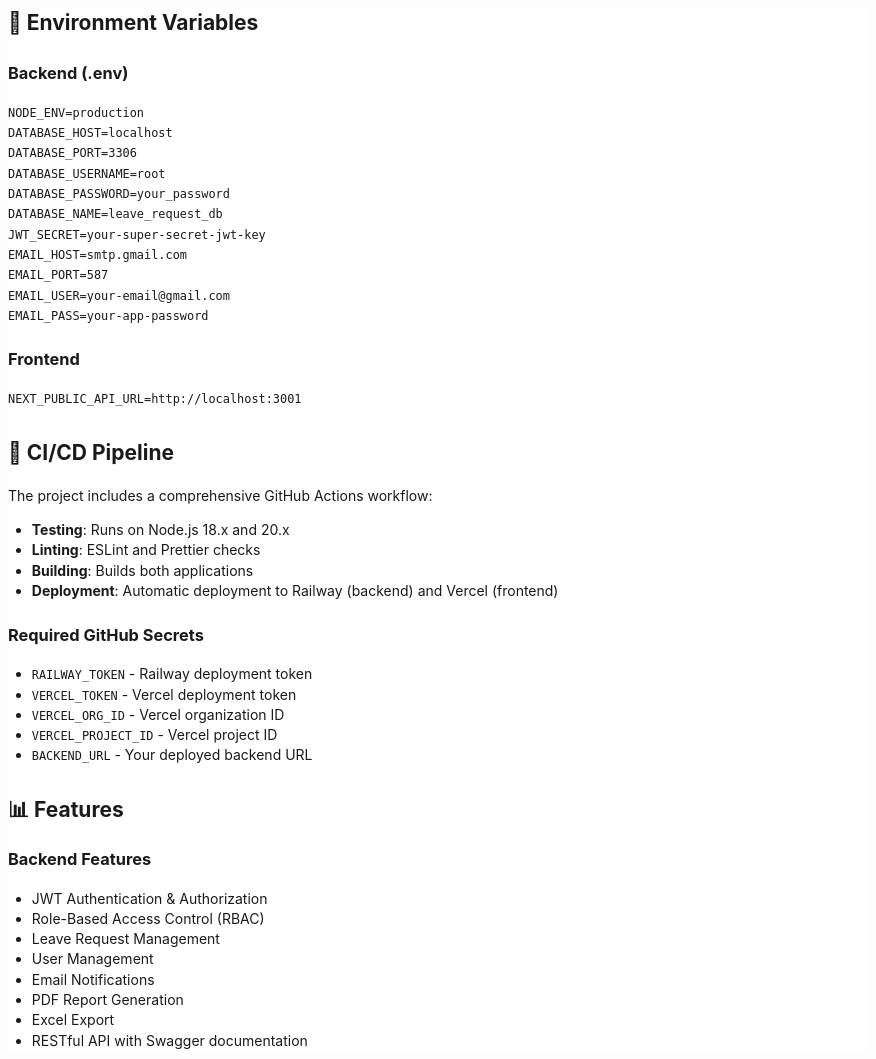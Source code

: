 ## 🔐 Environment Variables

### Backend (.env)
```env
NODE_ENV=production
DATABASE_HOST=localhost
DATABASE_PORT=3306
DATABASE_USERNAME=root
DATABASE_PASSWORD=your_password
DATABASE_NAME=leave_request_db
JWT_SECRET=your-super-secret-jwt-key
EMAIL_HOST=smtp.gmail.com
EMAIL_PORT=587
EMAIL_USER=your-email@gmail.com
EMAIL_PASS=your-app-password
```

### Frontend
```env
NEXT_PUBLIC_API_URL=http://localhost:3001
```

## 🔄 CI/CD Pipeline

The project includes a comprehensive GitHub Actions workflow:

- **Testing**: Runs on Node.js 18.x and 20.x
- **Linting**: ESLint and Prettier checks
- **Building**: Builds both applications
- **Deployment**: Automatic deployment to Railway (backend) and Vercel (frontend)

### Required GitHub Secrets

- `RAILWAY_TOKEN` - Railway deployment token
- `VERCEL_TOKEN` - Vercel deployment token
- `VERCEL_ORG_ID` - Vercel organization ID
- `VERCEL_PROJECT_ID` - Vercel project ID
- `BACKEND_URL` - Your deployed backend URL

## 📊 Features

### Backend Features
- JWT Authentication & Authorization
- Role-Based Access Control (RBAC)
- Leave Request Management
- User Management
- Email Notifications
- PDF Report Generation
- Excel Export
- RESTful API with Swagger documentation
